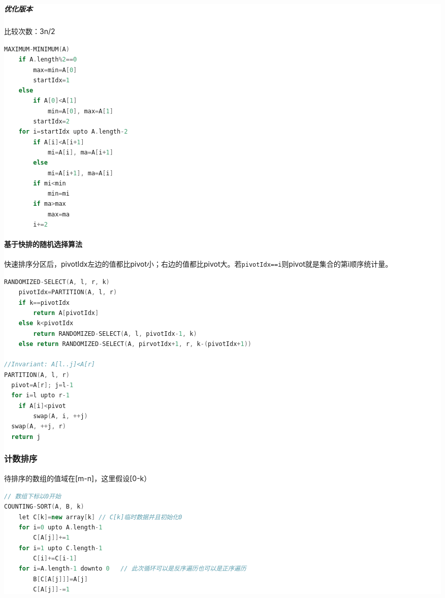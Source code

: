 ##### 优化版本

比较次数：3n/2

```c++
MAXIMUM-MINIMUM(A)
	if A.length%2==0
		max=min=A[0]
		startIdx=1
	else
		if A[0]<A[1]
			min=A[0], max=A[1]
		startIdx=2
	for i=startIdx upto A.length-2
		if A[i]<A[i+1]
			mi=A[i], ma=A[i+1]
		else
			mi=A[i+1], ma=A[i]
		if mi<min
			min=mi
		if ma>max
			max=ma
		i+=2		
```

#### 基于快排的随机选择算法

快速排序分区后，pivotIdx左边的值都比pivot小；右边的值都比pivot大。若`pivotIdx==i`则pivot就是集合的第i顺序统计量。

```c++
RANDOMIZED-SELECT(A, l, r, k)
	pivotIdx=PARTITION(A, l, r)
	if k==pivotIdx
		return A[pivotIdx]
	else k<pivotIdx
		return RANDOMIZED-SELECT(A, l, pivotIdx-1, k)
	else return RANDOMIZED-SELECT(A, pirvotIdx+1, r, k-(pivotIdx+1))

//Invariant: A[l..j]<A[r]
PARTITION(A, l, r)
  pivot=A[r]; j=l-1
  for i=l upto r-1
    if A[i]<pivot
    	swap(A, i, ++j)
  swap(A, ++j, r)
  return j
```

### 计数排序

待排序的数组的值域在[m-n]，这里假设[0-k）

```c++
// 数组下标以0开始
COUNTING-SORT(A, B, k)
	let C[k]=new array[k] // C[k]临时数据并且初始化0
	for i=0 upto A.length-1
		C[A[j]]+=1
	for i=1 upto C.length-1
		C[i]+=C[i-1]
	for i=A.length-1 downto 0	// 此次循环可以是反序遍历也可以是正序遍历
		B[C[A[j]]]=A[j]
		C[A[j]]-=1
```
